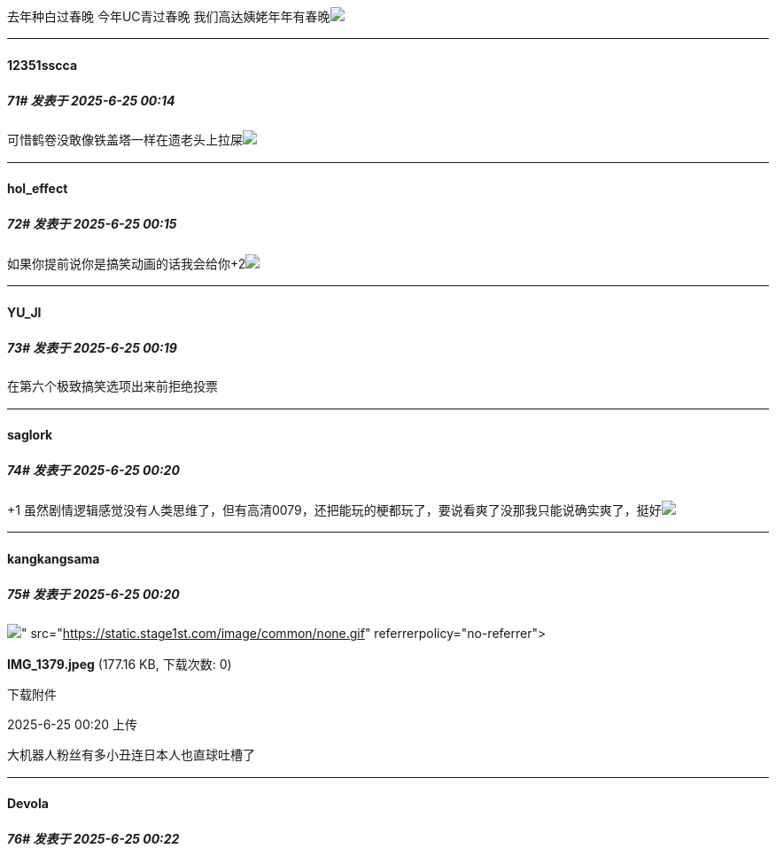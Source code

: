 去年种白过春晚
今年UC青过春晚
我们高达姨姥年年有春晚<img src="https://static.stage1st.com/image/smiley/face2017/067.png" referrerpolicy="no-referrer">

*****

####  12351sscca  
##### 71#       发表于 2025-6-25 00:14

可惜鹤卷没敢像铁盖塔一样在遗老头上拉屎<img src="https://static.stage1st.com/image/smiley/face2017/067.png" referrerpolicy="no-referrer">

*****

####  hol_effect  
##### 72#       发表于 2025-6-25 00:15

如果你提前说你是搞笑动画的话我会给你+2<img src="https://static.stage1st.com/image/smiley/face2017/002.png" referrerpolicy="no-referrer">


*****

####  YU_JI  
##### 73#       发表于 2025-6-25 00:19

在第六个极致搞笑选项出来前拒绝投票

*****

####  saglork  
##### 74#       发表于 2025-6-25 00:20

+1 虽然剧情逻辑感觉没有人类思维了，但有高清0079，还把能玩的梗都玩了，要说看爽了没那我只能说确实爽了，挺好<img src="https://static.stage1st.com/image/smiley/face2017/065.png" referrerpolicy="no-referrer">

*****

####  kangkangsama  
##### 75#       发表于 2025-6-25 00:20

<img src="https://img.stage1st.com/forum/202506/25/002019ybvzk6ozrgkfpcrt.jpeg" referrerpolicy="no-referrer">" src="https://static.stage1st.com/image/common/none.gif" referrerpolicy="no-referrer">

<strong>IMG_1379.jpeg</strong> (177.16 KB, 下载次数: 0)

下载附件

2025-6-25 00:20 上传

大机器人粉丝有多小丑连日本人也直球吐槽了

*****

####  Devola  
##### 76#       发表于 2025-6-25 00:22
